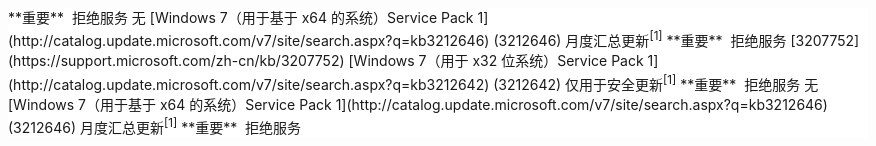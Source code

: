 </td>
<td style="border:1px solid black;">
**重要**   
拒绝服务

</td>
<td style="border:1px solid black;">
无

</td>
</tr>
<tr>
<td style="border:1px solid black;">
[Windows 7（用于基于 x64 的系统）Service Pack 1](http://catalog.update.microsoft.com/v7/site/search.aspx?q=kb3212646)  
(3212646)  
月度汇总更新<sup>[1]</sup>

</td>
<td style="border:1px solid black;">
**重要**   
拒绝服务

</td>
<td style="border:1px solid black;">
[3207752](https://support.microsoft.com/zh-cn/kb/3207752)

</td>
</tr>
<tr>
<td style="border:1px solid black;">
[Windows 7（用于 x32 位系统）Service Pack 1](http://catalog.update.microsoft.com/v7/site/search.aspx?q=kb3212642)  
(3212642)  
仅用于安全更新<sup>[1]</sup>

</td>
<td style="border:1px solid black;">
**重要**   
拒绝服务

</td>
<td style="border:1px solid black;">
无

</td>
</tr>
<tr>
<td style="border:1px solid black;">
[Windows 7（用于基于 x64 的系统）Service Pack 1](http://catalog.update.microsoft.com/v7/site/search.aspx?q=kb3212646)  
(3212646)  
月度汇总更新<sup>[1]</sup>

</td>
<td style="border:1px solid black;">
**重要**   
拒绝服务
